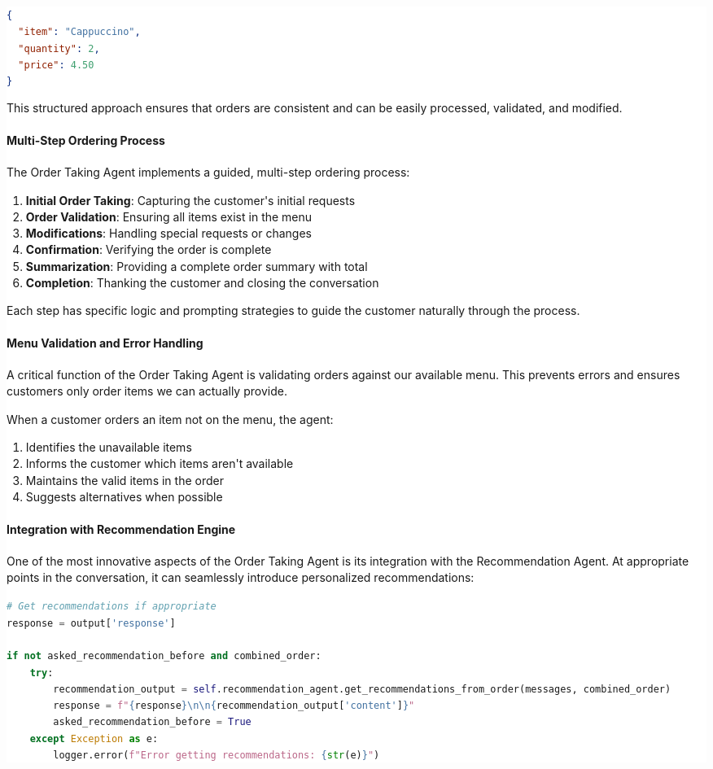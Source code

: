 ```json
{
  "item": "Cappuccino",
  "quantity": 2,
  "price": 4.50
}
```

This structured approach ensures that orders are consistent and can be easily processed, validated, and modified.

#### Multi-Step Ordering Process

The Order Taking Agent implements a guided, multi-step ordering process:

1. **Initial Order Taking**: Capturing the customer's initial requests
2. **Order Validation**: Ensuring all items exist in the menu
3. **Modifications**: Handling special requests or changes
4. **Confirmation**: Verifying the order is complete
5. **Summarization**: Providing a complete order summary with total
6. **Completion**: Thanking the customer and closing the conversation

Each step has specific logic and prompting strategies to guide the customer naturally through the process.

#### Menu Validation and Error Handling

A critical function of the Order Taking Agent is validating orders against our available menu. This prevents errors and ensures customers only order items we can actually provide.

When a customer orders an item not on the menu, the agent:
1. Identifies the unavailable items
2. Informs the customer which items aren't available
3. Maintains the valid items in the order
4. Suggests alternatives when possible

#### Integration with Recommendation Engine

One of the most innovative aspects of the Order Taking Agent is its integration with the Recommendation Agent. At appropriate points in the conversation, it can seamlessly introduce personalized recommendations:

```python
# Get recommendations if appropriate
response = output['response']

if not asked_recommendation_before and combined_order:
    try:
        recommendation_output = self.recommendation_agent.get_recommendations_from_order(messages, combined_order)
        response = f"{response}\n\n{recommendation_output['content']}"
        asked_recommendation_before = True
    except Exception as e:
        logger.error(f"Error getting recommendations: {str(e)}")
```
